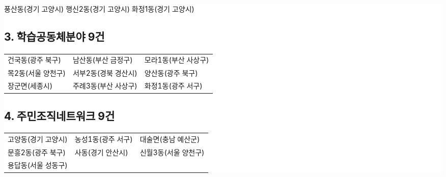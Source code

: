   <tr>
   <td>풍산동(경기 고양시)
   </td>
   <td>행신2동(경기 고양시)
   </td>
   <td>화정1동(경기 고양시)
   </td>
  </tr>
</table>



## 3. 학습공동체분야 9건


<table>
  <tr>
   <td>건국동(광주 북구)
   </td>
   <td>남산동(부산 금정구)
   </td>
   <td>모라1동(부산 사상구)
   </td>
  </tr>
  <tr>
   <td>목2동(서울 양천구)
   </td>
   <td>서부2동(경북 경산시)
   </td>
   <td>양산동(광주 북구)
   </td>
  </tr>
  <tr>
   <td>장군면(세종시)
   </td>
   <td>주례3동(부산 사상구)
   </td>
   <td>화정1동(광주 서구)
   </td>
  </tr>
</table>



## 4. 주민조직네트워크 9건


<table>
  <tr>
   <td>고양동(경기 고양시)
   </td>
   <td>농성1동(광주 서구)
   </td>
   <td>대술면(충남 예산군)
   </td>
  </tr>
  <tr>
   <td>문흥2동(광주 북구)
   </td>
   <td>사동(경기 안산시)
   </td>
   <td>신월3동(서울 양천구)
   </td>
  </tr>
  <tr>
   <td>용답동(서울 성동구)